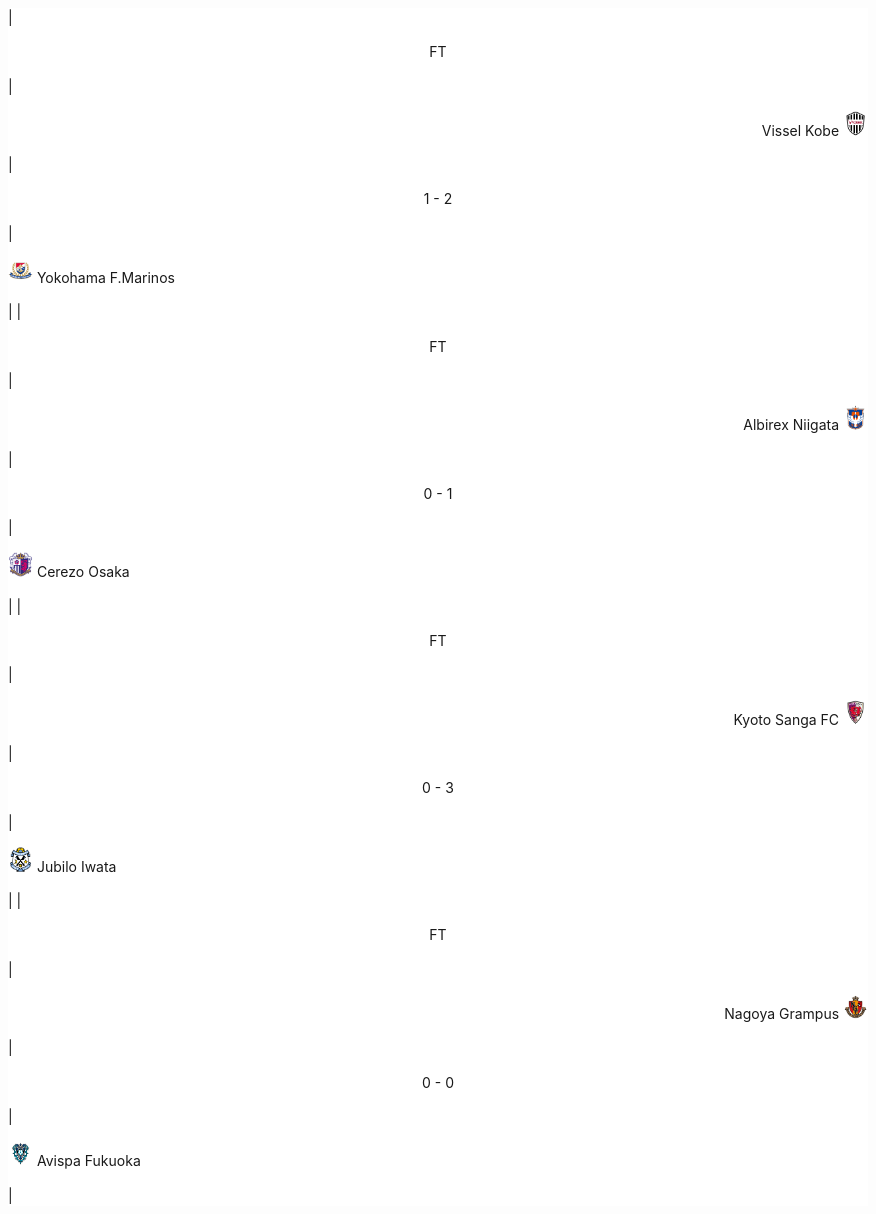 | <p align="center">FT</p> | <p align="right">Vissel Kobe <img src="/static/logos/Vissel Kobe.png" height="25px"></p> | <p align="center">1 - 2</p> | <p align="left"><img src="/static/logos/Yokohama F.Marinos.png" height="25px"> Yokohama F.Marinos</p> |
| <p align="center">FT</p> | <p align="right">Albirex Niigata <img src="/static/logos/Albirex Niigata.png" height="25px"></p> | <p align="center">0 - 1</p> | <p align="left"><img src="/static/logos/Cerezo Osaka.png" height="25px"> Cerezo Osaka</p> |
| <p align="center">FT</p> | <p align="right">Kyoto Sanga FC <img src="/static/logos/Kyoto Sanga FC.png" height="25px"></p> | <p align="center">0 - 3</p> | <p align="left"><img src="/static/logos/Jubilo Iwata.png" height="25px"> Jubilo Iwata</p> |
| <p align="center">FT</p> | <p align="right">Nagoya Grampus <img src="/static/logos/Nagoya Grampus.png" height="25px"></p> | <p align="center">0 - 0</p> | <p align="left"><img src="/static/logos/Avispa Fukuoka.png" height="25px"> Avispa Fukuoka</p> |